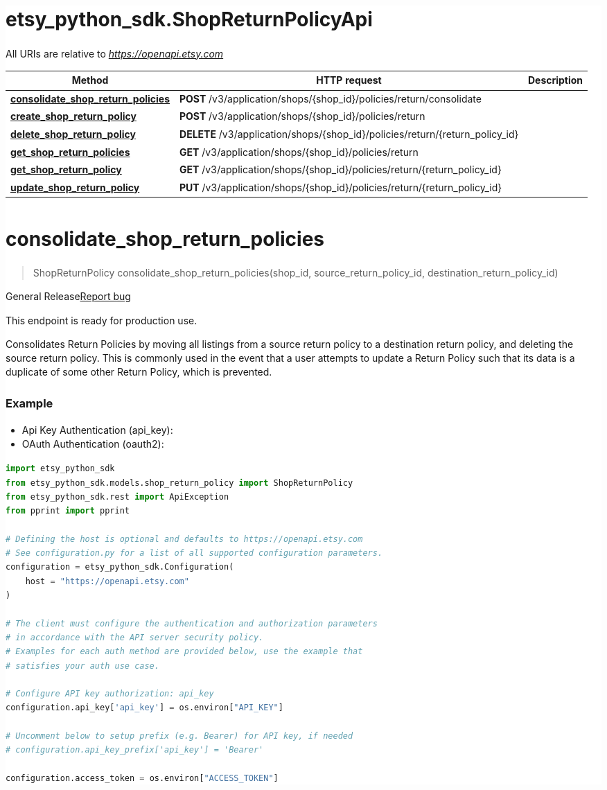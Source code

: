 # etsy_python_sdk.ShopReturnPolicyApi

All URIs are relative to *https://openapi.etsy.com*

Method | HTTP request | Description
------------- | ------------- | -------------
[**consolidate_shop_return_policies**](ShopReturnPolicyApi.md#consolidate_shop_return_policies) | **POST** /v3/application/shops/{shop_id}/policies/return/consolidate | 
[**create_shop_return_policy**](ShopReturnPolicyApi.md#create_shop_return_policy) | **POST** /v3/application/shops/{shop_id}/policies/return | 
[**delete_shop_return_policy**](ShopReturnPolicyApi.md#delete_shop_return_policy) | **DELETE** /v3/application/shops/{shop_id}/policies/return/{return_policy_id} | 
[**get_shop_return_policies**](ShopReturnPolicyApi.md#get_shop_return_policies) | **GET** /v3/application/shops/{shop_id}/policies/return | 
[**get_shop_return_policy**](ShopReturnPolicyApi.md#get_shop_return_policy) | **GET** /v3/application/shops/{shop_id}/policies/return/{return_policy_id} | 
[**update_shop_return_policy**](ShopReturnPolicyApi.md#update_shop_return_policy) | **PUT** /v3/application/shops/{shop_id}/policies/return/{return_policy_id} | 


# **consolidate_shop_return_policies**
> ShopReturnPolicy consolidate_shop_return_policies(shop_id, source_return_policy_id, destination_return_policy_id)

<div class="wt-display-flex-xs wt-align-items-center wt-mt-xs-2 wt-mb-xs-3"><span class="wt-badge wt-badge--notificationPrimary wt-bg-slime-tint wt-mr-xs-2">General Release</span><a class="wt-text-link" href="https://github.com/etsy/open-api/discussions" target="_blank" rel="noopener noreferrer">Report bug</a></div><div class="wt-display-flex-xs wt-align-items-center wt-mt-xs-2 wt-mb-xs-3"><p class="wt-text-body-01 banner-text">This endpoint is ready for production use.</p></div>

Consolidates Return Policies by moving all listings from a source return policy to a destination return policy, and deleting the source return policy. This is commonly used in the event that a user attempts to update a Return Policy such that its data is a duplicate of some other Return Policy, which is prevented.

### Example

* Api Key Authentication (api_key):
* OAuth Authentication (oauth2):

```python
import etsy_python_sdk
from etsy_python_sdk.models.shop_return_policy import ShopReturnPolicy
from etsy_python_sdk.rest import ApiException
from pprint import pprint

# Defining the host is optional and defaults to https://openapi.etsy.com
# See configuration.py for a list of all supported configuration parameters.
configuration = etsy_python_sdk.Configuration(
    host = "https://openapi.etsy.com"
)

# The client must configure the authentication and authorization parameters
# in accordance with the API server security policy.
# Examples for each auth method are provided below, use the example that
# satisfies your auth use case.

# Configure API key authorization: api_key
configuration.api_key['api_key'] = os.environ["API_KEY"]

# Uncomment below to setup prefix (e.g. Bearer) for API key, if needed
# configuration.api_key_prefix['api_key'] = 'Bearer'

configuration.access_token = os.environ["ACCESS_TOKEN"]
```